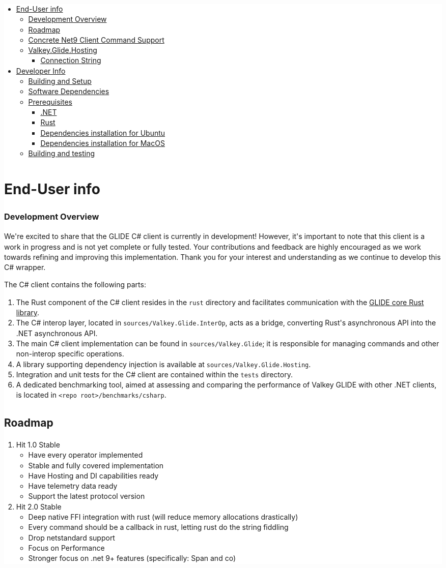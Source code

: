 
* [End-User info](#end-user-info)
    * [Development Overview](#development-overview)
  * [Roadmap](#roadmap)
  * [Concrete Net9 Client Command Support](#concrete-net9-client-command-support)
  * [Valkey.Glide.Hosting](#valkeyglidehosting)
    * [Connection String](#connection-string)
* [Developer Info](#developer-info)
  * [Building and Setup](#building-and-setup)
  * [Software Dependencies](#software-dependencies)
  * [Prerequisites](#prerequisites)
    * [.NET](#net)
    * [Rust](#rust)
    * [Dependencies installation for Ubuntu](#dependencies-installation-for-ubuntu)
    * [Dependencies installation for MacOS](#dependencies-installation-for-macos)
  * [Building and testing](#building-and-testing)


# End-User info

### Development Overview

We're excited to share that the GLIDE C# client is currently in development!
However, it's important to note that this client is a work in progress and is not yet complete or fully tested.
Your contributions and feedback are highly encouraged as we work towards refining and improving this implementation.
Thank you for your interest and understanding as we continue to develop this C# wrapper.

The C# client contains the following parts:

1. The Rust component of the C# client resides in the `rust` directory and facilitates communication with the [GLIDE core Rust library](../glide-core/README.md).
2. The C# interop layer, located in `sources/Valkey.Glide.InterOp`, acts as a bridge, converting Rust's asynchronous API into the .NET asynchronous API.
3. The main C# client implementation can be found in `sources/Valkey.Glide`; it is responsible for managing commands and other non-interop specific operations.
4. A library supporting dependency injection is available at `sources/Valkey.Glide.Hosting`.
5. Integration and unit tests for the C# client are contained within the `tests` directory.
6. A dedicated benchmarking tool, aimed at assessing and comparing the performance of Valkey GLIDE with other .NET clients, is located in `<repo root>/benchmarks/csharp`.

## Roadmap

1. Hit 1.0 Stable
    - Have every operator implemented
    - Stable and fully covered implementation
    - Have Hosting and DI capabilities ready
    - Have telemetry data ready
    - Support the latest protocol version
2. Hit 2.0 Stable
    - Deep native FFI integration with rust (will reduce memory allocations drastically)
    - Every command should be a callback in rust, letting rust do the string fiddling
    - Drop netstandard support
    - Focus on Performance
    - Stronger focus on .net 9+ features (specifically: Span and co)
